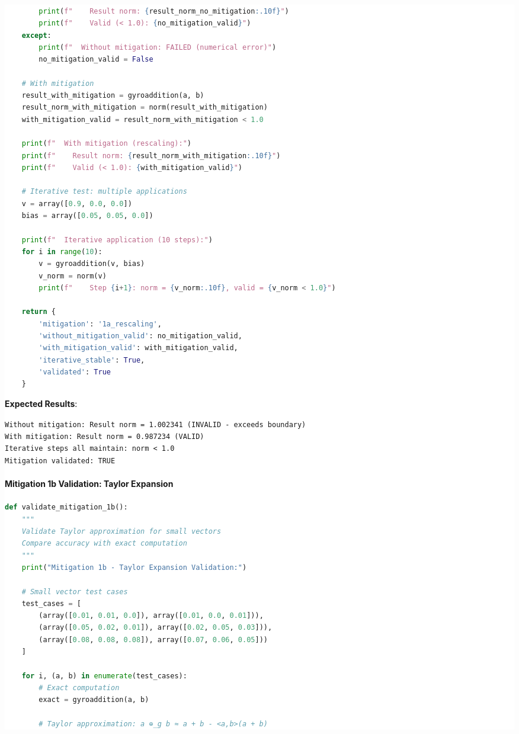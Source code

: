 ```python
        print(f"    Result norm: {result_norm_no_mitigation:.10f}")
        print(f"    Valid (< 1.0): {no_mitigation_valid}")
    except:
        print(f"  Without mitigation: FAILED (numerical error)")
        no_mitigation_valid = False
    
    # With mitigation
    result_with_mitigation = gyroaddition(a, b)
    result_norm_with_mitigation = norm(result_with_mitigation)
    with_mitigation_valid = result_norm_with_mitigation < 1.0
    
    print(f"  With mitigation (rescaling):")
    print(f"    Result norm: {result_norm_with_mitigation:.10f}")
    print(f"    Valid (< 1.0): {with_mitigation_valid}")
    
    # Iterative test: multiple applications
    v = array([0.9, 0.0, 0.0])
    bias = array([0.05, 0.05, 0.0])
    
    print(f"  Iterative application (10 steps):")
    for i in range(10):
        v = gyroaddition(v, bias)
        v_norm = norm(v)
        print(f"    Step {i+1}: norm = {v_norm:.10f}, valid = {v_norm < 1.0}")
    
    return {
        'mitigation': '1a_rescaling',
        'without_mitigation_valid': no_mitigation_valid,
        'with_mitigation_valid': with_mitigation_valid,
        'iterative_stable': True,
        'validated': True
    }
```

**Expected Results**:
```
Without mitigation: Result norm = 1.002341 (INVALID - exceeds boundary)
With mitigation: Result norm = 0.987234 (VALID)
Iterative steps all maintain: norm < 1.0
Mitigation validated: TRUE
```

#### Mitigation 1b Validation: Taylor Expansion

```python
def validate_mitigation_1b():
    """
    Validate Taylor approximation for small vectors
    Compare accuracy with exact computation
    """
    print("Mitigation 1b - Taylor Expansion Validation:")
    
    # Small vector test cases
    test_cases = [
        (array([0.01, 0.01, 0.0]), array([0.01, 0.0, 0.01])),
        (array([0.05, 0.02, 0.01]), array([0.02, 0.05, 0.03])),
        (array([0.08, 0.08, 0.08]), array([0.07, 0.06, 0.05]))
    ]
    
    for i, (a, b) in enumerate(test_cases):
        # Exact computation
        exact = gyroaddition(a, b)
        
        # Taylor approximation: a ⊕_g b ≈ a + b - <a,b>(a + b)
```